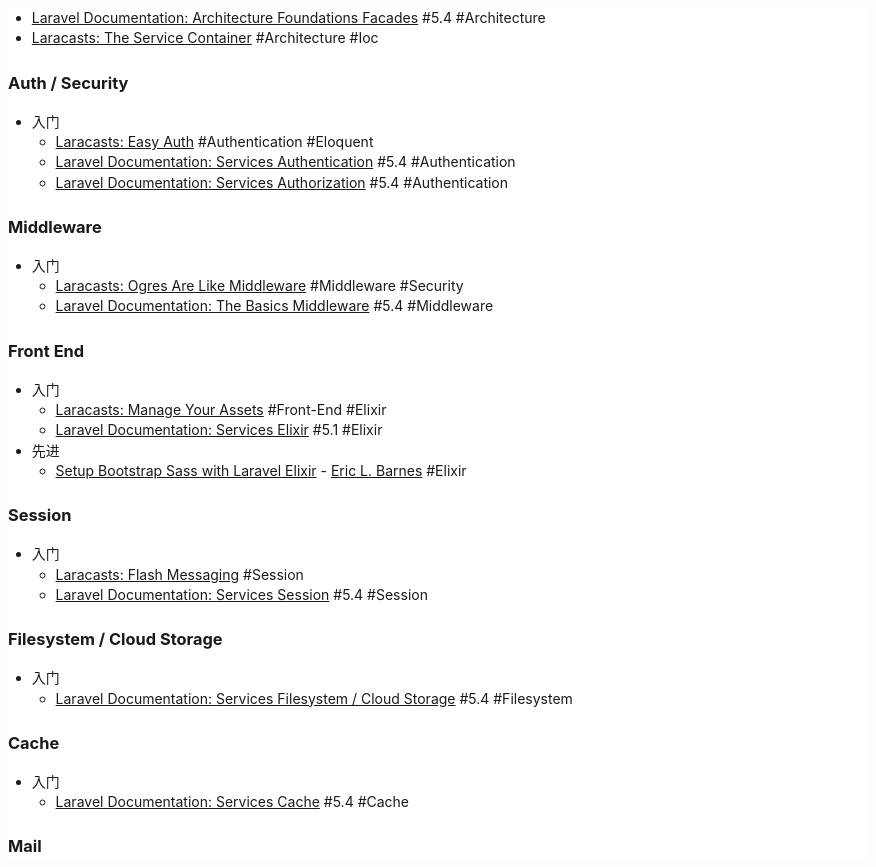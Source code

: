   - [Laravel Documentation: Architecture Foundations Facades](http://laravel.com/docs/5.4/facades) \#5.4 \#Architecture
  - [Laracasts: The Service Container](https://laracasts.com/series/laravel-5-fundamentals/episodes/26) \#Architecture \#Ioc

### Auth / Security

- 入门
  - [Laracasts: Easy Auth](https://laracasts.com/series/laravel-5-fundamentals/episodes/15) \#Authentication \#Eloquent
  - [Laravel Documentation: Services Authentication](http://laravel.com/docs/5.4/authentication) \#5.4 \#Authentication
  - [Laravel Documentation: Services Authorization](http://laravel.com/docs/5.4/authorization) \#5.4 \#Authentication

### Middleware

- 入门
  - [Laracasts: Ogres Are Like Middleware](https://laracasts.com/series/laravel-5-fundamentals/episodes/16) \#Middleware \#Security
  - [Laravel Documentation: The Basics Middleware](http://laravel.com/docs/5.4/middleware) \#5.4 \#Middleware

### Front End

- 入门
  - [Laracasts: Manage Your Assets](https://laracasts.com/series/laravel-5-fundamentals/episodes/19) \#Front-End \#Elixir
  - [Laravel Documentation: Services Elixir](http://laravel.com/docs/5.1/elixir) \#5.1 \#Elixir
- 先进
  - [Setup Bootstrap Sass with Laravel Elixir](https://laravel-news.com/2015/10/setup-bootstrap-sass-with-laravel-elixir/) - [Eric L. Barnes](https://twitter.com/ericlbarnes) \#Elixir

### Session

- 入门
  - [Laracasts: Flash Messaging](https://laracasts.com/series/laravel-5-fundamentals/episodes/20) \#Session
  - [Laravel Documentation: Services Session](http://laravel.com/docs/5.4/session) \#5.4 \#Session

### Filesystem / Cloud Storage

- 入门
  - [Laravel Documentation: Services Filesystem / Cloud Storage](http://laravel.com/docs/5.4/filesystem) \#5.4 \#Filesystem

### Cache

- 入门
  - [Laravel Documentation: Services Cache](http://laravel.com/docs/5.4/cache) \#5.4 \#Cache

### Mail
